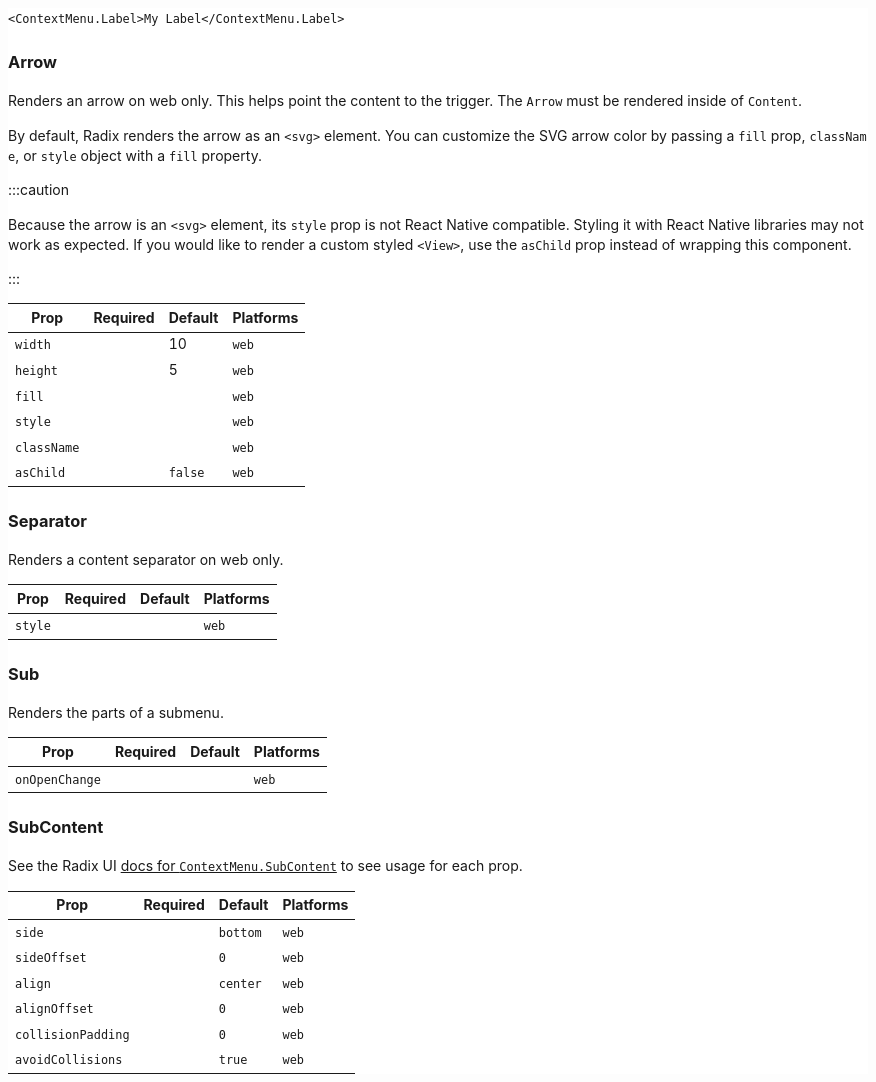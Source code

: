 ```tsx
<ContextMenu.Label>My Label</ContextMenu.Label>
```

### Arrow

Renders an arrow on web only. This helps point the content to the trigger. The `Arrow` must be rendered inside of `Content`.

By default, Radix renders the arrow as an `<svg>` element. You can customize the SVG arrow color by passing a `fill` prop, `className`, or `style` object with a `fill` property.

:::caution

Because the arrow is an `<svg>` element, its `style` prop is not React Native compatible. Styling it with React Native libraries may not work as expected. If you would like to render a custom styled `<View>`, use the `asChild` prop instead of wrapping this component.

:::

| Prop        | Required | Default | Platforms |
| ----------- | -------- | ------- | --------- |
| `width`     |          | 10      | `web`     |
| `height`    |          | 5       | `web`     |
| `fill`      |          |         | `web`     |
| `style`     |          |         | `web`     |
| `className` |          |         | `web`     |
| `asChild`   |          | `false` | `web`     |

### Separator

Renders a content separator on web only.

| Prop    | Required | Default | Platforms |
| ------- | -------- | ------- | --------- |
| `style` |          |         | `web`     |

### Sub

Renders the parts of a submenu.

| Prop           | Required | Default | Platforms |
| -------------- | -------- | ------- | --------- |
| `onOpenChange` |          |         | `web`     |

### SubContent

See the Radix UI [docs for `ContextMenu.SubContent`](https://www.radix-ui.com/docs/primitives/components/context-menu#subcontent) to see usage for each prop.

| Prop               | Required | Default  | Platforms |
| ------------------ | -------- | -------- | --------- |
| `side`             |          | `bottom` | `web`     |
| `sideOffset`       |          | `0`      | `web`     |
| `align`            |          | `center` | `web`     |
| `alignOffset`      |          | `0`      | `web`     |
| `collisionPadding` |          | `0`      | `web`     |
| `avoidCollisions`  |          | `true`   | `web`     |
